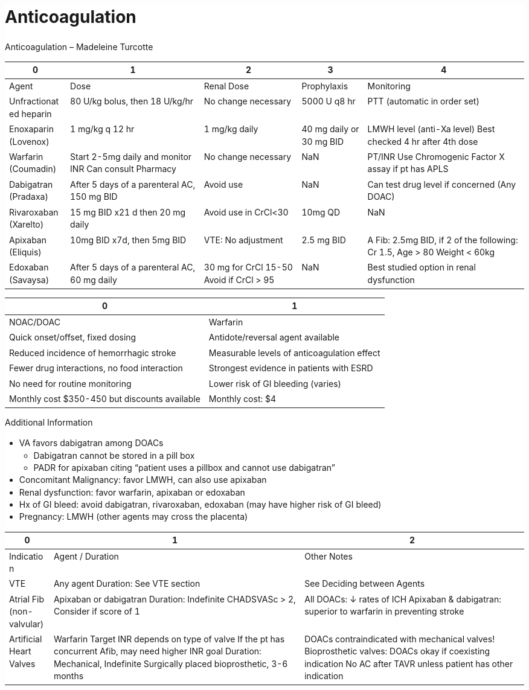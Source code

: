 # Anticoagulation
 
Anticoagulation – Madeleine Turcotte

| 0                      | 1                                                      | 2                                        | 3                        | 4                                                                         |
|------------------------|--------------------------------------------------------|------------------------------------------|--------------------------|---------------------------------------------------------------------------|
| Agent                  | Dose                                                   | Renal Dose                               | Prophylaxis              | Monitoring                                                                |
| Unfractionated heparin | 80 U/kg bolus, then 18 U/kg/hr                         | No change necessary                      | 5000 U q8 hr             | PTT (automatic in order set)                                              |
| Enoxaparin (Lovenox)   | 1 mg/kg q 12 hr                                        | 1 mg/kg daily                            | 40 mg daily or 30 mg BID | LMWH level (anti-Xa level) Best checked 4 hr after 4th dose               |
| Warfarin (Coumadin)    | Start 2-5mg daily and monitor INR Can consult Pharmacy | No change necessary                      | NaN                      | PT/INR Use Chromogenic Factor X assay if pt has APLS                      |
| Dabigatran (Pradaxa)   | After 5 days of a parenteral AC, 150 mg BID            | Avoid use                                | NaN                      | Can test drug level if concerned (Any DOAC)                               |
| Rivaroxaban (Xarelto)  | 15 mg BID x21 d then 20 mg daily                       | Avoid use in CrCl\<30                    | 10mg QD                  | NaN                                                                       |
| Apixaban (Eliquis)     | 10mg BID x7d, then 5mg BID                             | VTE: No adjustment                       | 2.5 mg BID               | A Fib: 2.5mg BID, if 2 of the following: Cr 1.5, Age \> 80 Weight \< 60kg |
| Edoxaban (Savaysa)     | After 5 days of a parenteral AC, 60 mg daily           | 30 mg for CrCl 15-50 Avoid if CrCl \> 95 | NaN                      | Best studied option in renal dysfunction                                  |

| 0                                             | 1                                           |
|-----------------------------------------------|---------------------------------------------|
| NOAC/DOAC                                     | Warfarin                                    |
| Quick onset/offset, fixed dosing              | Antidote/reversal agent available           |
| Reduced incidence of hemorrhagic stroke       | Measurable levels of anticoagulation effect |
| Fewer drug interactions, no food interaction  | Strongest evidence in patients with ESRD    |
| No need for routine monitoring                | Lower risk of GI bleeding (varies)          |
| Monthly cost $350-450 but discounts available | Monthly cost: $4                            |

Additional Information

-   VA favors dabigatran among DOACs
    -   Dabigatran cannot be stored in a pill box
    -   PADR for apixaban citing “patient uses a pillbox and cannot use
        dabigatran”
-   Concomitant Malignancy: favor LMWH, can also use apixaban
-   Renal dysfunction: favor warfarin, apixaban or edoxaban
-   Hx of GI bleed: avoid dabigatran, rivaroxaban, edoxaban (may have
    higher risk of GI bleed)
-   Pregnancy: LMWH (other agents may cross the placenta)

| 0                         | 1                                                                                                                                                                                 | 2                                                                                                                                                            |
|---------------------------|-----------------------------------------------------------------------------------------------------------------------------------------------------------------------------------|--------------------------------------------------------------------------------------------------------------------------------------------------------------|
| Indication                | Agent / Duration                                                                                                                                                                  | Other Notes                                                                                                                                                  |
| VTE                       | Any agent Duration: See VTE section                                                                                                                                               | See Deciding between Agents                                                                                                                                  |
| Atrial Fib (non-valvular) | Apixaban or dabigatran Duration: Indefinite CHADSVASc \> 2, Consider if score of 1                                                                                                | All DOACs: ↓ rates of ICH Apixaban & dabigatran: superior to warfarin in preventing stroke                                                                   |
| Artificial Heart Valves   | Warfarin Target INR depends on type of valve If the pt has concurrent Afib, may need higher INR goal Duration: Mechanical, Indefinite Surgically placed bioprosthetic, 3-6 months | DOACs contraindicated with mechanical valves! Bioprosthetic valves: DOACs okay if coexisting indication No AC after TAVR unless patient has other indication |
